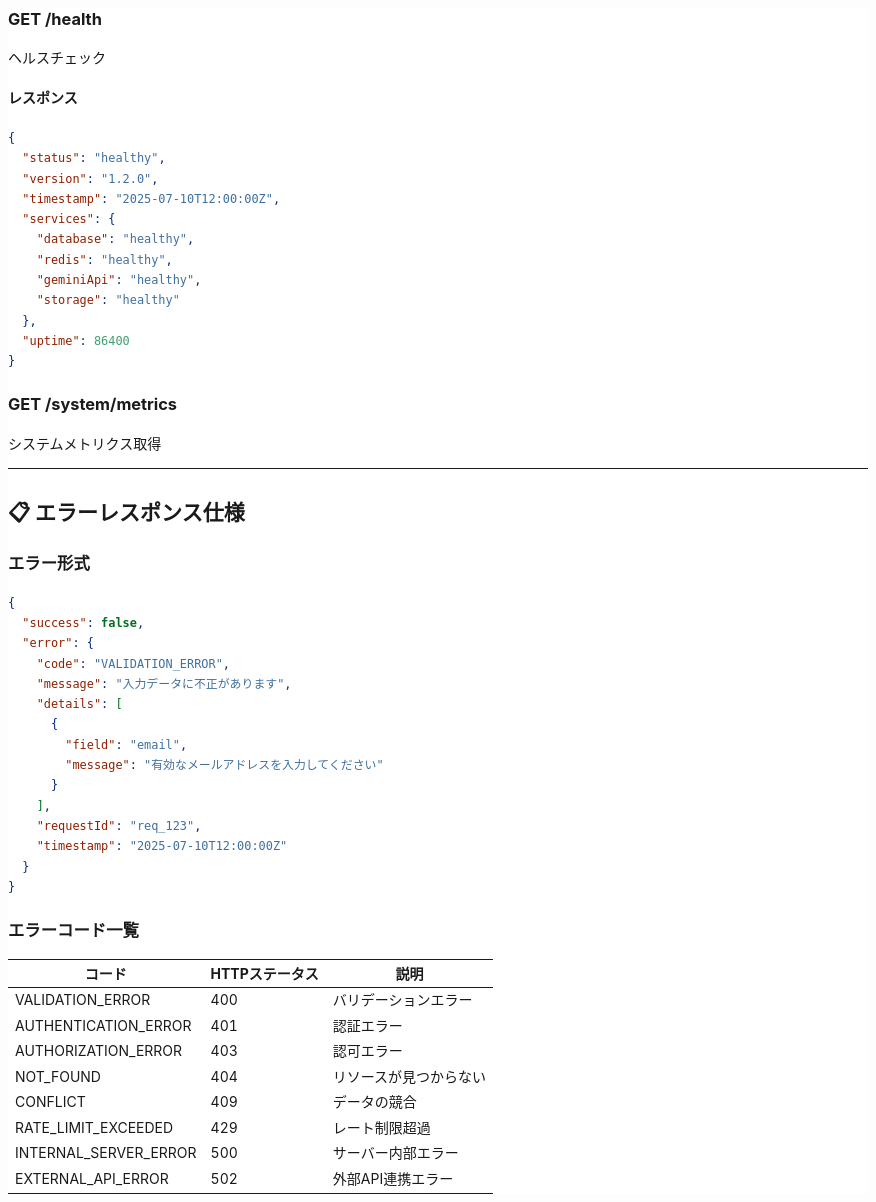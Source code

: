 ### GET /health
ヘルスチェック

#### レスポンス
```json
{
  "status": "healthy",
  "version": "1.2.0",
  "timestamp": "2025-07-10T12:00:00Z",
  "services": {
    "database": "healthy",
    "redis": "healthy",
    "geminiApi": "healthy",
    "storage": "healthy"
  },
  "uptime": 86400
}
```

### GET /system/metrics
システムメトリクス取得

---

## 📋 エラーレスポンス仕様

### エラー形式
```json
{
  "success": false,
  "error": {
    "code": "VALIDATION_ERROR",
    "message": "入力データに不正があります",
    "details": [
      {
        "field": "email",
        "message": "有効なメールアドレスを入力してください"
      }
    ],
    "requestId": "req_123",
    "timestamp": "2025-07-10T12:00:00Z"
  }
}
```

### エラーコード一覧
| コード | HTTPステータス | 説明 |
|--------|---------------|------|
| VALIDATION_ERROR | 400 | バリデーションエラー |
| AUTHENTICATION_ERROR | 401 | 認証エラー |
| AUTHORIZATION_ERROR | 403 | 認可エラー |
| NOT_FOUND | 404 | リソースが見つからない |
| CONFLICT | 409 | データの競合 |
| RATE_LIMIT_EXCEEDED | 429 | レート制限超過 |
| INTERNAL_SERVER_ERROR | 500 | サーバー内部エラー |
| EXTERNAL_API_ERROR | 502 | 外部API連携エラー |